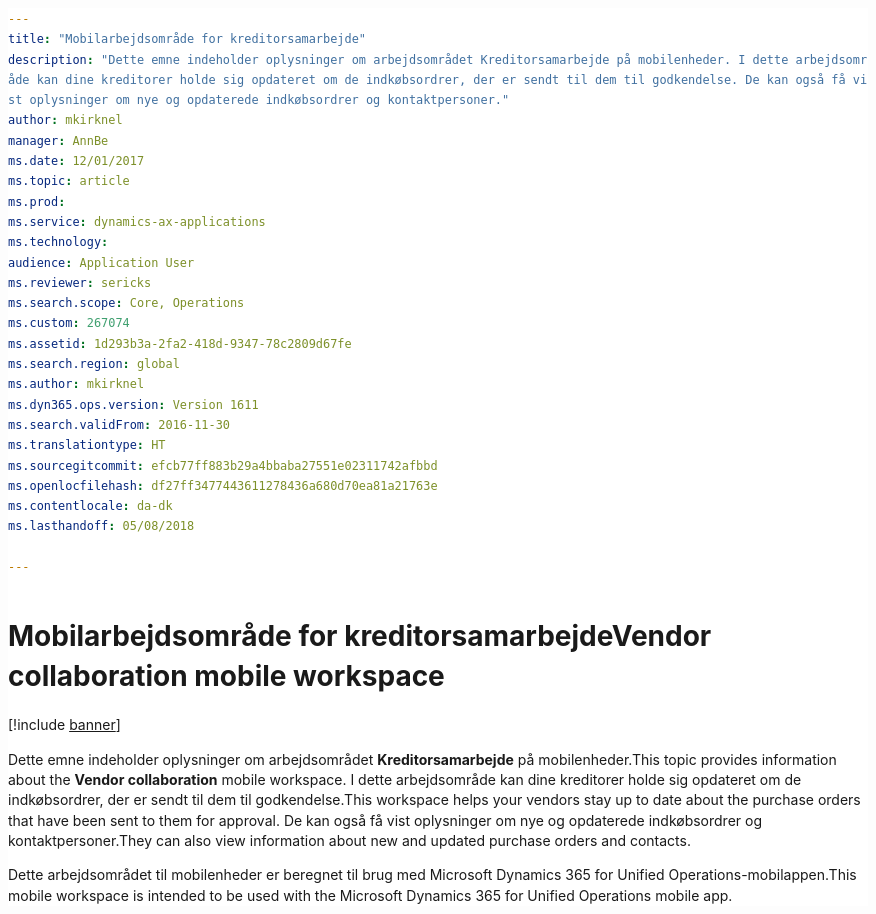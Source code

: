 ```yaml
---
title: "Mobilarbejdsområde for kreditorsamarbejde"
description: "Dette emne indeholder oplysninger om arbejdsområdet Kreditorsamarbejde på mobilenheder. I dette arbejdsområde kan dine kreditorer holde sig opdateret om de indkøbsordrer, der er sendt til dem til godkendelse. De kan også få vist oplysninger om nye og opdaterede indkøbsordrer og kontaktpersoner."
author: mkirknel
manager: AnnBe
ms.date: 12/01/2017
ms.topic: article
ms.prod: 
ms.service: dynamics-ax-applications
ms.technology: 
audience: Application User
ms.reviewer: sericks
ms.search.scope: Core, Operations
ms.custom: 267074
ms.assetid: 1d293b3a-2fa2-418d-9347-78c2809d67fe
ms.search.region: global
ms.author: mkirknel
ms.dyn365.ops.version: Version 1611
ms.search.validFrom: 2016-11-30
ms.translationtype: HT
ms.sourcegitcommit: efcb77ff883b29a4bbaba27551e02311742afbbd
ms.openlocfilehash: df27ff3477443611278436a680d70ea81a21763e
ms.contentlocale: da-dk
ms.lasthandoff: 05/08/2018

---
```


# <a name="vendor-collaboration-mobile-workspace"></a><span data-ttu-id="0b76c-105">Mobilarbejdsområde for kreditorsamarbejde</span><span class="sxs-lookup"><span data-stu-id="0b76c-105">Vendor collaboration mobile workspace</span></span>

[!include [banner](../includes/banner.md)]

<span data-ttu-id="0b76c-106">Dette emne indeholder oplysninger om arbejdsområdet **Kreditorsamarbejde** på mobilenheder.</span><span class="sxs-lookup"><span data-stu-id="0b76c-106">This topic provides information about the **Vendor collaboration** mobile workspace.</span></span> <span data-ttu-id="0b76c-107">I dette arbejdsområde kan dine kreditorer holde sig opdateret om de indkøbsordrer, der er sendt til dem til godkendelse.</span><span class="sxs-lookup"><span data-stu-id="0b76c-107">This workspace helps your vendors stay up to date about the purchase orders that have been sent to them for approval.</span></span> <span data-ttu-id="0b76c-108">De kan også få vist oplysninger om nye og opdaterede indkøbsordrer og kontaktpersoner.</span><span class="sxs-lookup"><span data-stu-id="0b76c-108">They can also view information about new and updated purchase orders and contacts.</span></span>

<span data-ttu-id="0b76c-109">Dette arbejdsområdet til mobilenheder er beregnet til brug med Microsoft Dynamics 365 for Unified Operations-mobilappen.</span><span class="sxs-lookup"><span data-stu-id="0b76c-109">This mobile workspace is intended to be used with the Microsoft Dynamics 365 for Unified Operations mobile app.</span></span>
